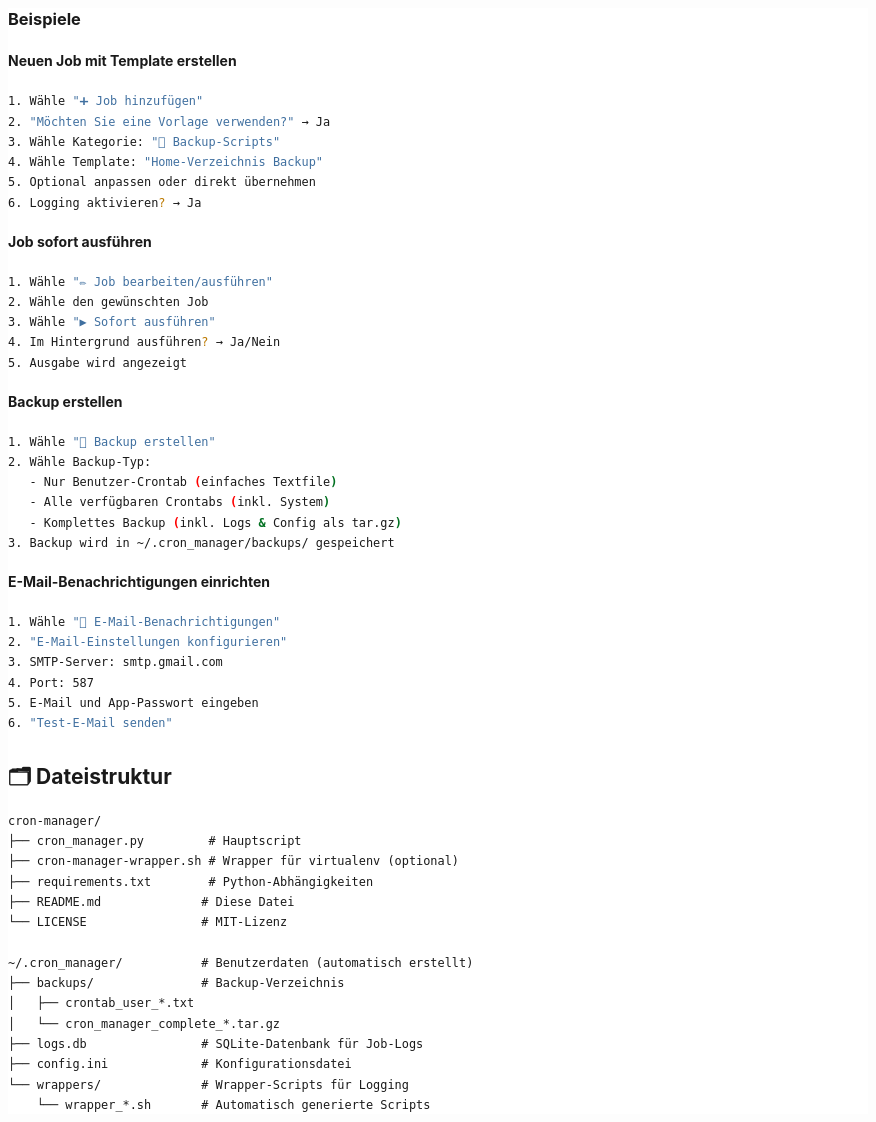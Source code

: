 
### Beispiele

#### Neuen Job mit Template erstellen
```bash
1. Wähle "➕ Job hinzufügen"
2. "Möchten Sie eine Vorlage verwenden?" → Ja
3. Wähle Kategorie: "💾 Backup-Scripts"
4. Wähle Template: "Home-Verzeichnis Backup"
5. Optional anpassen oder direkt übernehmen
6. Logging aktivieren? → Ja
```

#### Job sofort ausführen
```bash
1. Wähle "✏️ Job bearbeiten/ausführen"
2. Wähle den gewünschten Job
3. Wähle "▶️ Sofort ausführen"
4. Im Hintergrund ausführen? → Ja/Nein
5. Ausgabe wird angezeigt
```

#### Backup erstellen
```bash
1. Wähle "💾 Backup erstellen"
2. Wähle Backup-Typ:
   - Nur Benutzer-Crontab (einfaches Textfile)
   - Alle verfügbaren Crontabs (inkl. System)
   - Komplettes Backup (inkl. Logs & Config als tar.gz)
3. Backup wird in ~/.cron_manager/backups/ gespeichert
```

#### E-Mail-Benachrichtigungen einrichten
```bash
1. Wähle "📧 E-Mail-Benachrichtigungen"
2. "E-Mail-Einstellungen konfigurieren"
3. SMTP-Server: smtp.gmail.com
4. Port: 587
5. E-Mail und App-Passwort eingeben
6. "Test-E-Mail senden"
```

## 🗂️ Dateistruktur

```
cron-manager/
├── cron_manager.py         # Hauptscript
├── cron-manager-wrapper.sh # Wrapper für virtualenv (optional)
├── requirements.txt        # Python-Abhängigkeiten
├── README.md              # Diese Datei
└── LICENSE                # MIT-Lizenz

~/.cron_manager/           # Benutzerdaten (automatisch erstellt)
├── backups/               # Backup-Verzeichnis
│   ├── crontab_user_*.txt
│   └── cron_manager_complete_*.tar.gz
├── logs.db                # SQLite-Datenbank für Job-Logs
├── config.ini             # Konfigurationsdatei
└── wrappers/              # Wrapper-Scripts für Logging
    └── wrapper_*.sh       # Automatisch generierte Scripts
```
